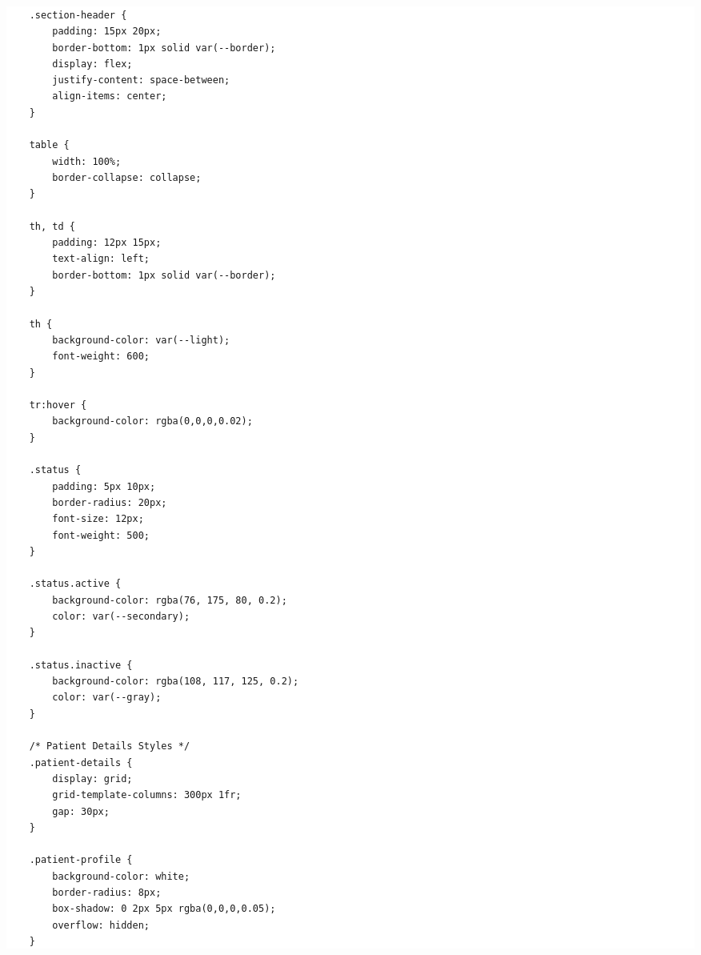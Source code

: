         .section-header {
            padding: 15px 20px;
            border-bottom: 1px solid var(--border);
            display: flex;
            justify-content: space-between;
            align-items: center;
        }
        
        table {
            width: 100%;
            border-collapse: collapse;
        }
        
        th, td {
            padding: 12px 15px;
            text-align: left;
            border-bottom: 1px solid var(--border);
        }
        
        th {
            background-color: var(--light);
            font-weight: 600;
        }
        
        tr:hover {
            background-color: rgba(0,0,0,0.02);
        }
        
        .status {
            padding: 5px 10px;
            border-radius: 20px;
            font-size: 12px;
            font-weight: 500;
        }
        
        .status.active {
            background-color: rgba(76, 175, 80, 0.2);
            color: var(--secondary);
        }
        
        .status.inactive {
            background-color: rgba(108, 117, 125, 0.2);
            color: var(--gray);
        }
        
        /* Patient Details Styles */
        .patient-details {
            display: grid;
            grid-template-columns: 300px 1fr;
            gap: 30px;
        }
        
        .patient-profile {
            background-color: white;
            border-radius: 8px;
            box-shadow: 0 2px 5px rgba(0,0,0,0.05);
            overflow: hidden;
        }
        